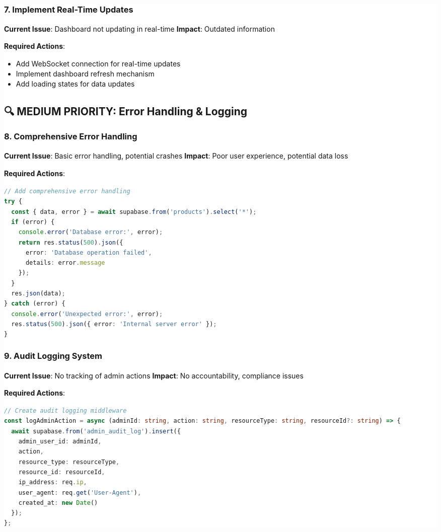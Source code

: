 ### **7. Implement Real-Time Updates**
**Current Issue**: Dashboard not updating in real-time
**Impact**: Outdated information

**Required Actions**:
- Add WebSocket connection for real-time updates
- Implement dashboard refresh mechanism
- Add loading states for data updates

## 🔍 **MEDIUM PRIORITY: Error Handling & Logging**

### **8. Comprehensive Error Handling**
**Current Issue**: Basic error handling, potential crashes
**Impact**: Poor user experience, potential data loss

**Required Actions**:
```typescript
// Add comprehensive error handling
try {
  const { data, error } = await supabase.from('products').select('*');
  if (error) {
    console.error('Database error:', error);
    return res.status(500).json({ 
      error: 'Database operation failed',
      details: error.message 
    });
  }
  res.json(data);
} catch (error) {
  console.error('Unexpected error:', error);
  res.status(500).json({ error: 'Internal server error' });
}
```

### **9. Audit Logging System**
**Current Issue**: No tracking of admin actions
**Impact**: No accountability, compliance issues

**Required Actions**:
```typescript
// Create audit logging middleware
const logAdminAction = async (adminId: string, action: string, resourceType: string, resourceId?: string) => {
  await supabase.from('admin_audit_log').insert({
    admin_user_id: adminId,
    action,
    resource_type: resourceType,
    resource_id: resourceId,
    ip_address: req.ip,
    user_agent: req.get('User-Agent'),
    created_at: new Date()
  });
};
```
